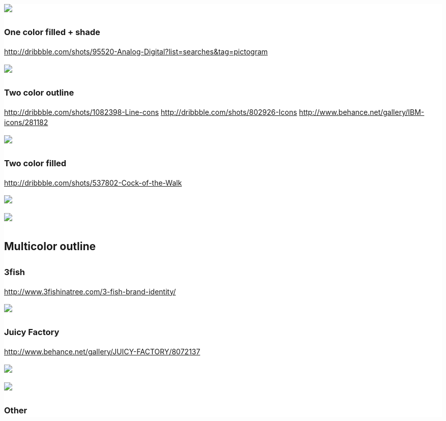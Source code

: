 
![](http://behance.vo.llnwd.net/profiles/70336/projects/281182/703361249671608.jpg)


### One color filled + shade

http://dribbble.com/shots/95520-Analog-Digital?list=searches&tag=pictogram


![](http://dribbble.s3.amazonaws.com/users/1018/screenshots/95520/shot_1294153948.png)


### Two color outline

http://dribbble.com/shots/1082398-Line-cons
http://dribbble.com/shots/802926-Icons
http://www.behance.net/gallery/IBM-icons/281182


![](http://dribbble.s3.amazonaws.com/users/52758/screenshots/802926/cloud_icons_j_fletcher_1x.jpg)


### Two color filled

http://dribbble.com/shots/537802-Cock-of-the-Walk


![](http://dribbble.s3.amazonaws.com/users/121941/screenshots/537802/chicken_icon400x300.png)


![](http://dribbble.s3.amazonaws.com/users/121941/screenshots/544493/horse_icon400x300.png)


## Multicolor outline


### 3fish

http://www.3fishinatree.com/3-fish-brand-identity/


![](http://www.3fishinatree.com/wp-content/uploads/3-fish-Identity-021.jpg)


### Juicy Factory

http://www.behance.net/gallery/JUICY-FACTORY/8072137


![](http://behance.vo.llnwd.net/profiles4/175230/projects/8072137/8d3d26da21fd328b57e78eae8ce853ba.jpg)


![](http://behance.vo.llnwd.net/profiles4/175230/projects/8072137/5b8489eac884fbe79ef60bef47c4c4ec.jpg)


### Other

